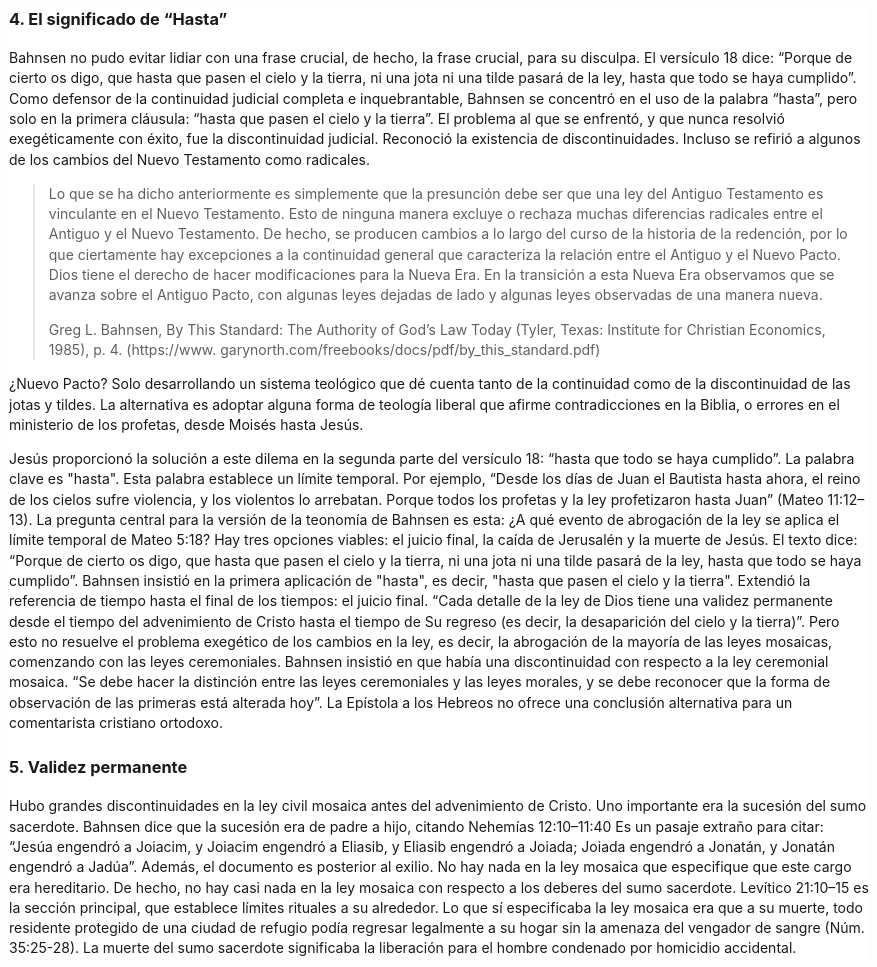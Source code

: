 ### 4\. El significado de “Hasta”

Bahnsen no pudo evitar lidiar con una frase crucial, de hecho, la frase crucial, para su disculpa. El versículo 18 dice: “Porque de cierto os digo, que hasta que pasen el cielo y la tierra, ni una jota ni una tilde pasará de la ley, hasta que todo se haya cumplido”. Como defensor de la continuidad judicial completa e inquebrantable, Bahnsen se concentró en el uso de la palabra “hasta”, pero solo en la primera cláusula: “hasta que pasen el cielo y la tierra”. El problema al que se enfrentó, y que nunca resolvió exegéticamente con éxito, fue la discontinuidad judicial. Reconoció la existencia de discontinuidades. Incluso se refirió a algunos de los cambios del Nuevo Testamento como radicales.

> Lo que se ha dicho anteriormente es simplemente que la presunción debe ser que una ley del Antiguo Testamento es vinculante en el Nuevo Testamento. Esto de ninguna manera excluye o rechaza muchas diferencias radicales entre el Antiguo y el Nuevo Testamento. De hecho, se producen cambios a lo largo del curso de la historia de la redención, por lo que ciertamente hay excepciones a la continuidad general que caracteriza la relación entre el Antiguo y el Nuevo Pacto. Dios tiene el derecho de hacer modificaciones para la Nueva Era. En la transición a esta Nueva Era observamos que se avanza sobre el Antiguo Pacto, con algunas leyes dejadas de lado y algunas leyes observadas de una manera nueva.
>
> Greg L. Bahnsen, By This Standard: The Authority of God’s Law Today (Tyler, Texas: Institute for Christian Economics, 1985), p. 4. (https://www. garynorth.com/freebooks/docs/pdf/by\_this\_standard.pdf)

¿Nuevo Pacto? Solo desarrollando un sistema teológico que dé cuenta tanto de la continuidad como de la discontinuidad de las jotas y tildes. La alternativa es adoptar alguna forma de teología liberal que afirme contradicciones en la Biblia, o errores en el ministerio de los profetas, desde Moisés hasta Jesús.

Jesús proporcionó la solución a este dilema en la segunda parte del versículo 18: “hasta que todo se haya cumplido”. La palabra clave es "hasta". Esta palabra establece un límite temporal. Por ejemplo, “Desde los días de Juan el Bautista hasta ahora, el reino de los cielos sufre violencia, y los violentos lo arrebatan. Porque todos los profetas y la ley profetizaron hasta Juan” (Mateo 11:12–13). La pregunta central para la versión de la teonomía de Bahnsen es esta: ¿A qué evento de abrogación de la ley se aplica el límite temporal de Mateo 5:18? Hay tres opciones viables: el juicio final, la caída de Jerusalén y la muerte de Jesús. El texto dice: “Porque de cierto os digo, que hasta que pasen el cielo y la tierra, ni una jota ni una tilde pasará de la ley, hasta que todo se haya cumplido”.
Bahnsen insistió en la primera aplicación de "hasta", es decir, "hasta que pasen el cielo y la tierra". Extendió la referencia de tiempo hasta el final de los tiempos: el juicio final. “Cada detalle de la ley de Dios tiene una validez permanente desde el tiempo del advenimiento de Cristo hasta el tiempo de Su regreso (es decir, la desaparición del cielo y la tierra)”. Pero esto no resuelve el problema exegético de los cambios en la ley, es decir, la abrogación de la mayoría de las leyes mosaicas, comenzando con las leyes ceremoniales. Bahnsen insistió en que había una discontinuidad con respecto a la ley ceremonial mosaica. “Se debe hacer la distinción entre las leyes ceremoniales y las leyes morales, y se debe reconocer que la forma de observación de las primeras está alterada hoy”. La Epístola a los Hebreos no ofrece una conclusión alternativa para un comentarista cristiano ortodoxo.

### 5\. Validez permanente

Hubo grandes discontinuidades en la ley civil mosaica antes del advenimiento de Cristo. Uno importante era la sucesión del sumo sacerdote. Bahnsen dice que la sucesión era de padre a hijo, citando Nehemías 12:10–11:40 Es un pasaje extraño para citar: “Jesúa engendró a Joiacim, y Joiacim engendró a Eliasib, y Eliasib engendró a Joiada; Joiada engendró a Jonatán, y Jonatán engendró a Jadúa”. Además, el documento es posterior al exilio. No hay nada en la ley mosaica que especifique que este cargo era hereditario. De hecho, no hay casi nada en la ley mosaica con respecto a los deberes del sumo sacerdote. Levítico 21:10–15 es la sección principal, que establece límites rituales a su alrededor. Lo que sí especificaba la ley mosaica era que a su muerte, todo residente protegido de una ciudad de refugio podía regresar legalmente a su hogar sin la amenaza del vengador de sangre (Núm. 35:25-28). La muerte del sumo sacerdote significaba la liberación para el hombre condenado por homicidio accidental.
